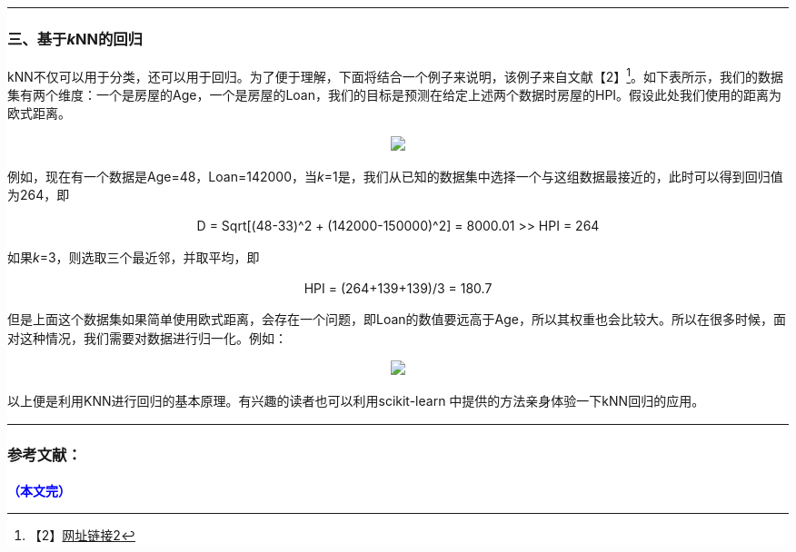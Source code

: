 ---------------------------------------------------
### 三、基于*k*NN的回归

kNN不仅可以用于分类，还可以用于回归。为了便于理解，下面将结合一个例子来说明，该例子来自文献【2】[^2]。如下表所示，我们的数据集有两个维度：一个是房屋的Age，一个是房屋的Loan，我们的目标是预测在给定上述两个数据时房屋的HPI。假设此处我们使用的距离为欧式距离。

<p align="center">
<img src="https://fzuo.github.io/assets/img/datamining/datamining03.png" width="400">
</p>

例如，现在有一个数据是Age=48，Loan=142000，当*k*=1是，我们从已知的数据集中选择一个与这组数据最接近的，此时可以得到回归值为264，即

<p align="center">
D = Sqrt[(48-33)^2 + (142000-150000)^2] = 8000.01  >>  HPI = 264
</p>

如果*k*=3，则选取三个最近邻，并取平均，即

<p align="center">
HPI = (264+139+139)/3 = 180.7
</p>

但是上面这个数据集如果简单使用欧式距离，会存在一个问题，即Loan的数值要远高于Age，所以其权重也会比较大。所以在很多时候，面对这种情况，我们需要对数据进行归一化。例如：

<p align="center">
<img src="https://fzuo.github.io/assets/img/datamining/datamining04.png" width="400">
</p>

以上便是利用KNN进行回归的基本原理。有兴趣的读者也可以利用scikit-learn 中提供的方法亲身体验一下kNN回归的应用。

----------------------
### 参考文献：

[^1]:【1】[网址链接1](http://scikit-learn.org/stable/modules/generated/sklearn.neighbors.KNeighborsClassifier.html#sklearn.neighbors.KNeighborsClassifier)
[^2]:【2】[网址链接2](http://www.saedsayad.com/k_nearest_neighbors_reg.htm)


<span style="color:blue">**（本文完）**</span>
